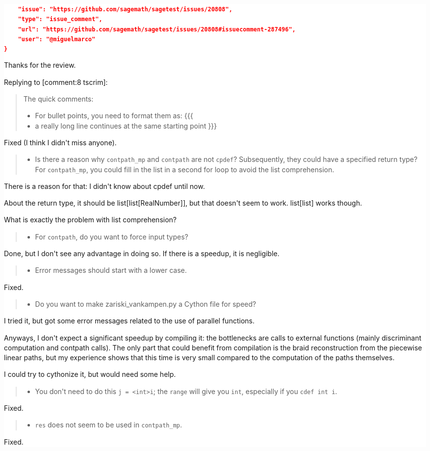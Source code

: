 ```json
    "issue": "https://github.com/sagemath/sagetest/issues/20808",
    "type": "issue_comment",
    "url": "https://github.com/sagemath/sagetest/issues/20808#issuecomment-287496",
    "user": "@miguelmarco"
}
```

Thanks for the review.

Replying to [comment:8 tscrim]:
> The quick comments:
> 
> - For bullet points, you need to format them as:
>   {{{
> - a really long line continues
>   at the same starting point
>   }}}

Fixed (I think I didn't miss anyone).

> - Is there a reason why `contpath_mp` and `contpath` are not `cpdef`? Subsequently, they could have a specified return type? For `contpath_mp`, you could fill in the list in a second for loop to avoid the list comprehension.

There is a reason for that: I didn't know about cpdef until now. 

About the return type, it should be list[list[RealNumber]], but that doesn't seem to work. list[list] works though.

What is exactly the problem with list comprehension?

> - For `contpath`, do you want to force input types?

Done, but I don't see any advantage in doing so. If there is a speedup, it is negligible.

> - Error messages should start with a lower case.

Fixed.


> - Do you want to make zariski_vankampen.py a Cython file for speed?

I tried it, but got some error messages related to the use of parallel functions.

Anyways, I don't expect a significant speedup by compiling it: the bottlenecks are calls to external functions (mainly discriminant computation and contpath calls). The only part that could benefit from compilation is the braid reconstruction from the piecewise linear paths, but my experience shows that this time is very small compared to the computation of the paths themselves.

I could try to cythonize it, but would need some help.

> - You don't need to do this `j = <int>i`; the `range` will give you `int`, especially if you `cdef int i`.

Fixed.

> - `res` does not seem to be used in `contpath_mp`.

Fixed.
